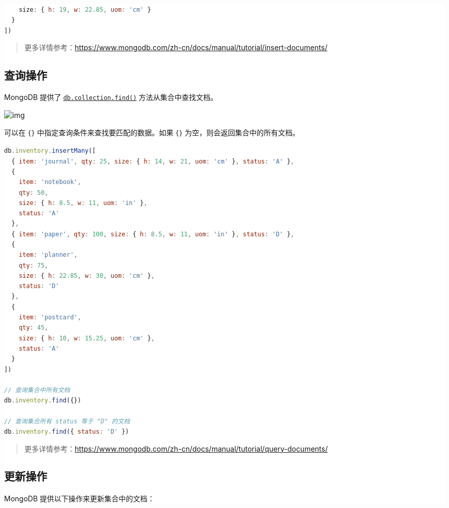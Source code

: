 ```javascript
    size: { h: 19, w: 22.85, uom: 'cm' }
  }
])
```

> 更多详情参考：https://www.mongodb.com/zh-cn/docs/manual/tutorial/insert-documents/

## 查询操作

MongoDB 提供了 [`db.collection.find()`](https://www.mongodb.com/zh-cn/docs/manual/reference/method/db.collection.find/#mongodb-method-db.collection.find) 方法从集合中查找文档。

![img](https://raw.githubusercontent.com/dunwu/images/master/snap/20200924113832.svg)

可以在 `{}` 中指定查询条件来查找要匹配的数据。如果 `{}` 为空，则会返回集合中的所有文档。

```javascript
db.inventory.insertMany([
  { item: 'journal', qty: 25, size: { h: 14, w: 21, uom: 'cm' }, status: 'A' },
  {
    item: 'notebook',
    qty: 50,
    size: { h: 8.5, w: 11, uom: 'in' },
    status: 'A'
  },
  { item: 'paper', qty: 100, size: { h: 8.5, w: 11, uom: 'in' }, status: 'D' },
  {
    item: 'planner',
    qty: 75,
    size: { h: 22.85, w: 30, uom: 'cm' },
    status: 'D'
  },
  {
    item: 'postcard',
    qty: 45,
    size: { h: 10, w: 15.25, uom: 'cm' },
    status: 'A'
  }
])

// 查询集合中所有文档
db.inventory.find({})

// 查询集合所有 status 等于 "D" 的文档
db.inventory.find({ status: 'D' })
```

> 更多详情参考：https://www.mongodb.com/zh-cn/docs/manual/tutorial/query-documents/

## 更新操作

MongoDB 提供以下操作来更新集合中的文档：
